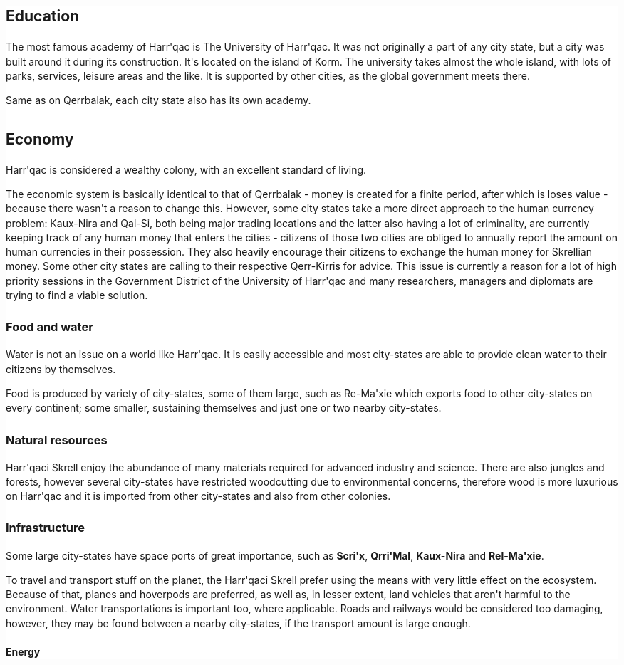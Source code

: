 ## Education

The most famous academy of Harr'qac is The University of Harr'qac. It was not originally a part of any city state, but a city was built around it during its construction. It's located on the island of Korm. The university takes almost the whole island, with lots of parks, services, leisure areas and the like. It is supported by other cities, as the global government meets there.

Same as on Qerrbalak, each city state also has its own academy.

## Economy

Harr'qac is considered a wealthy colony, with an excellent standard of living.

The economic system is basically identical to that of Qerrbalak - money is created for a finite period, after which is loses value - because there wasn't a reason to change this. However, some city states take a more direct approach to the human currency problem: Kaux-Nira and Qal-Si, both being major trading locations and the latter also having a lot of criminality, are currently keeping track of any human money that enters the cities - citizens of those two cities are obliged to annually report the amount on human currencies in their possession. They also heavily encourage their citizens to exchange the human money for Skrellian money. Some other city states are calling to their respective Qerr-Kirris for advice. This issue is currently a reason for a lot of high priority sessions in the Government District of the University of Harr'qac and many researchers, managers and diplomats are trying to find a viable solution.

### Food and water

Water is not an issue on a world like Harr'qac. It is easily accessible and most city-states are able to provide clean water to their citizens by themselves.

Food is produced by variety of city-states, some of them large, such as Re-Ma'xie which exports food to other city-states on every continent; some smaller, sustaining themselves and just one or two nearby city-states.

### Natural resources

Harr'qaci Skrell enjoy the abundance of many materials required for advanced industry and science. There are also jungles and forests, however several city-states have restricted woodcutting due to environmental concerns, therefore wood is more luxurious on Harr'qac and it is imported from other city-states and also from other colonies.

### Infrastructure

Some large city-states have space ports of great importance, such as **Scri'x**, **Qrri'Mal**, **Kaux-Nira** and **Rel-Ma'xie**. 

To travel and transport stuff on the planet, the Harr'qaci Skrell prefer using the means with very little effect on the ecosystem. Because of that, planes and hoverpods are preferred, as well as, in lesser extent, land vehicles that aren't harmful to the environment. Water transportations is important too, where applicable. Roads and railways would be considered too damaging, however, they may be found between a nearby city-states, if the transport amount is large enough.

#### Energy
